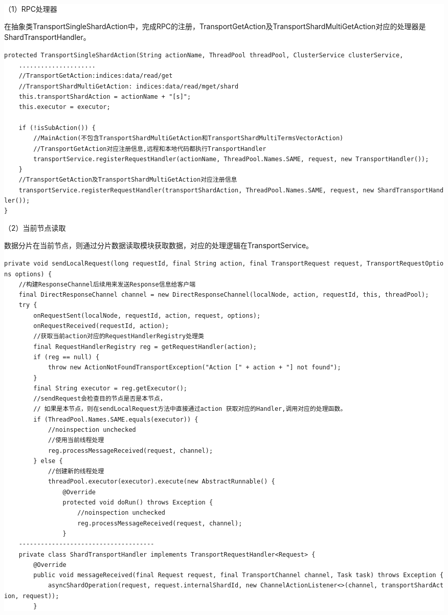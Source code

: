 （1）RPC处理器

在抽象类TransportSingleShardAction中，完成RPC的注册，TransportGetAction及TransportShardMultiGetAction对应的处理器是ShardTransportHandler。
```
protected TransportSingleShardAction(String actionName, ThreadPool threadPool, ClusterService clusterService,
    .....................
    //TransportGetAction:indices:data/read/get
    //TransportShardMultiGetAction: indices:data/read/mget/shard
    this.transportShardAction = actionName + "[s]";
    this.executor = executor;

    if (!isSubAction()) {
        //MainAction(不包含TransportShardMultiGetAction和TransportShardMultiTermsVectorAction)
        //TransportGetAction对应注册信息,远程和本地代码都执行TransportHandler
        transportService.registerRequestHandler(actionName, ThreadPool.Names.SAME, request, new TransportHandler());
    }
    //TransportGetAction及TransportShardMultiGetAction对应注册信息
    transportService.registerRequestHandler(transportShardAction, ThreadPool.Names.SAME, request, new ShardTransportHandler());
}
```
（2）当前节点读取

数据分片在当前节点，则通过分片数据读取模块获取数据，对应的处理逻辑在TransportService。
```
private void sendLocalRequest(long requestId, final String action, final TransportRequest request, TransportRequestOptions options) {
    //构建ResponseChannel后续用来发送Response信息给客户端
    final DirectResponseChannel channel = new DirectResponseChannel(localNode, action, requestId, this, threadPool);
    try {
        onRequestSent(localNode, requestId, action, request, options);
        onRequestReceived(requestId, action);
        //获取当前action对应的RequestHandlerRegistry处理类
        final RequestHandlerRegistry reg = getRequestHandler(action);
        if (reg == null) {
            throw new ActionNotFoundTransportException("Action [" + action + "] not found");
        }
        final String executor = reg.getExecutor();
        //sendRequest会检查目的节点是否是本节点，
        // 如果是本节点，则在sendLocalRequest方法中直接通过action 获取对应的Handler,调用对应的处理函数。
        if (ThreadPool.Names.SAME.equals(executor)) {
            //noinspection unchecked
            //使用当前线程处理
            reg.processMessageReceived(request, channel);
        } else {
            //创建新的线程处理
            threadPool.executor(executor).execute(new AbstractRunnable() {
                @Override
                protected void doRun() throws Exception {
                    //noinspection unchecked
                    reg.processMessageReceived(request, channel);
                }
    -------------------------------------
    private class ShardTransportHandler implements TransportRequestHandler<Request> {
        @Override
        public void messageReceived(final Request request, final TransportChannel channel, Task task) throws Exception {
            asyncShardOperation(request, request.internalShardId, new ChannelActionListener<>(channel, transportShardAction, request));
        }	
```